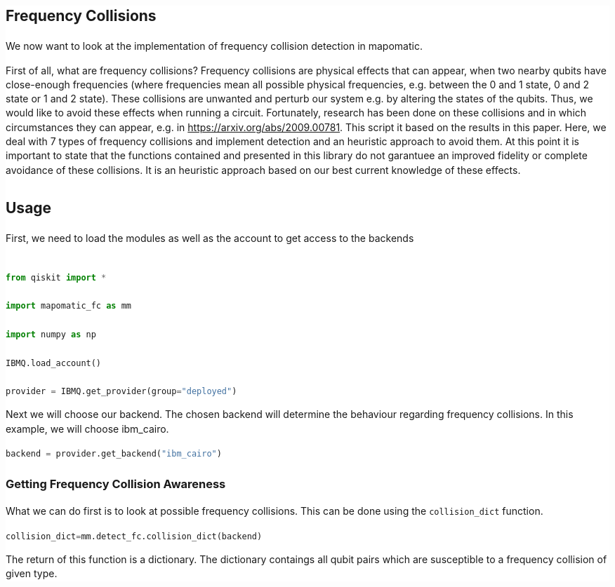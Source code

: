 

## Frequency Collisions
We now want to look at the implementation of frequency collision detection in mapomatic.

First of all, what are frequency collisions?
Frequency collisions are physical effects that can appear, when two nearby qubits have close-enough frequencies (where frequencies mean all possible physical frequencies, e.g. between the 0 and 1 state, 0 and 2 state or 1 and 2 state).
These collisions are unwanted and perturb our system e.g. by altering the states of the qubits. Thus, we would like to avoid these effects when running a circuit.
Fortunately, research has been done on these collisions and in which circumstances they can appear, e.g. in https://arxiv.org/abs/2009.00781. This script it based on the results in this paper.
Here, we deal with 7 types of frequency collisions and implement detection and an heuristic approach to avoid them. At this point it is important to state that the functions contained and presented in this library do not garantuee an improved fidelity or complete avoidance of these collisions. It is an heuristic approach based on our best current knowledge of these effects.





## Usage
First, we need to load the modules as well as the account to get access to the backends

```python

from qiskit import *

import mapomatic_fc as mm

import numpy as np

IBMQ.load_account()

provider = IBMQ.get_provider(group="deployed")

```
Next we will choose our backend. The chosen backend will determine the behaviour regarding frequency collisions.
In this example, we will choose ibm_cairo.

```python
backend = provider.get_backend("ibm_cairo")
```

### Getting Frequency Collision Awareness
What we can do first is to look at possible frequency collisions. This can be done using the `collision_dict` function.

```python
collision_dict=mm.detect_fc.collision_dict(backend)
```

The return of this function is a dictionary. The dictionary contaings all qubit pairs which are susceptible to a frequency collision of given type.
